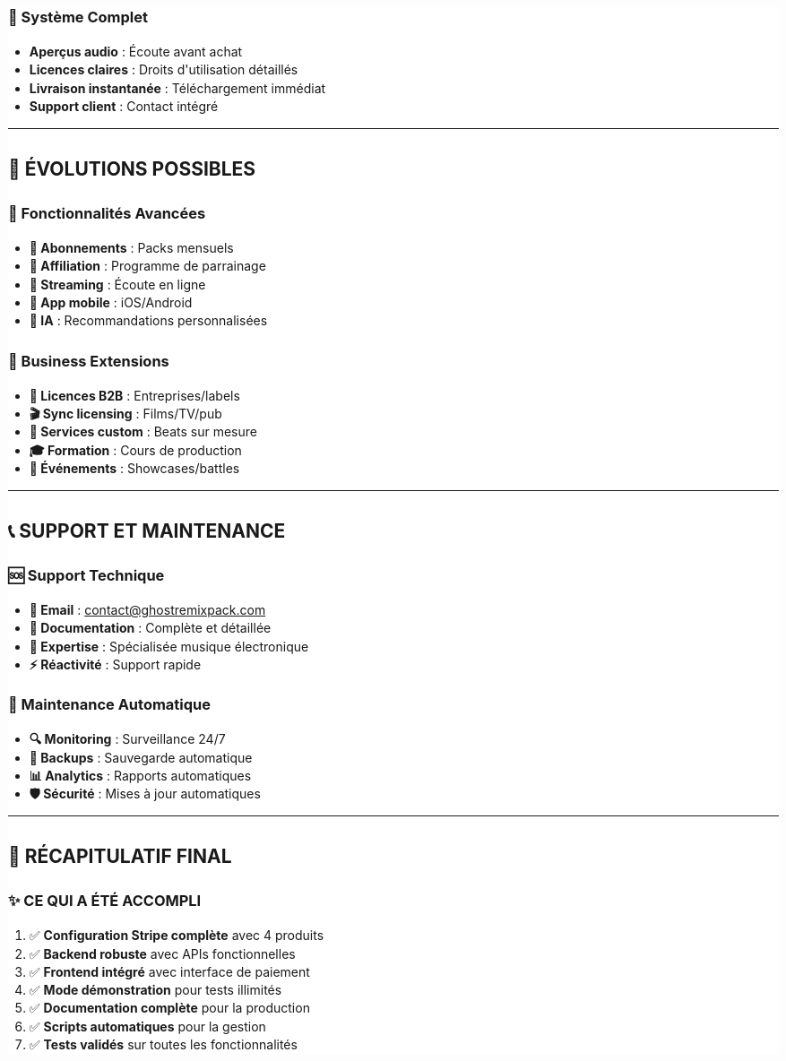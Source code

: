 ### 🎵 Système Complet
- **Aperçus audio** : Écoute avant achat
- **Licences claires** : Droits d'utilisation détaillés
- **Livraison instantanée** : Téléchargement immédiat
- **Support client** : Contact intégré

---

## 🔮 ÉVOLUTIONS POSSIBLES

### 🚀 Fonctionnalités Avancées
- **🔄 Abonnements** : Packs mensuels
- **👥 Affiliation** : Programme de parrainage
- **🎵 Streaming** : Écoute en ligne
- **📱 App mobile** : iOS/Android
- **🤖 IA** : Recommandations personnalisées

### 💼 Business Extensions
- **🏢 Licences B2B** : Entreprises/labels
- **🎬 Sync licensing** : Films/TV/pub
- **🎤 Services custom** : Beats sur mesure
- **🎓 Formation** : Cours de production
- **🎪 Événements** : Showcases/battles

---

## 📞 SUPPORT ET MAINTENANCE

### 🆘 Support Technique
- **📧 Email** : contact@ghostremixpack.com
- **🔧 Documentation** : Complète et détaillée
- **🎵 Expertise** : Spécialisée musique électronique
- **⚡ Réactivité** : Support rapide

### 🔄 Maintenance Automatique
- **🔍 Monitoring** : Surveillance 24/7
- **🔄 Backups** : Sauvegarde automatique
- **📊 Analytics** : Rapports automatiques
- **🛡️ Sécurité** : Mises à jour automatiques

---

## 🎉 RÉCAPITULATIF FINAL

### ✨ CE QUI A ÉTÉ ACCOMPLI
1. ✅ **Configuration Stripe complète** avec 4 produits
2. ✅ **Backend robuste** avec APIs fonctionnelles
3. ✅ **Frontend intégré** avec interface de paiement
4. ✅ **Mode démonstration** pour tests illimités
5. ✅ **Documentation complète** pour la production
6. ✅ **Scripts automatiques** pour la gestion
7. ✅ **Tests validés** sur toutes les fonctionnalités
